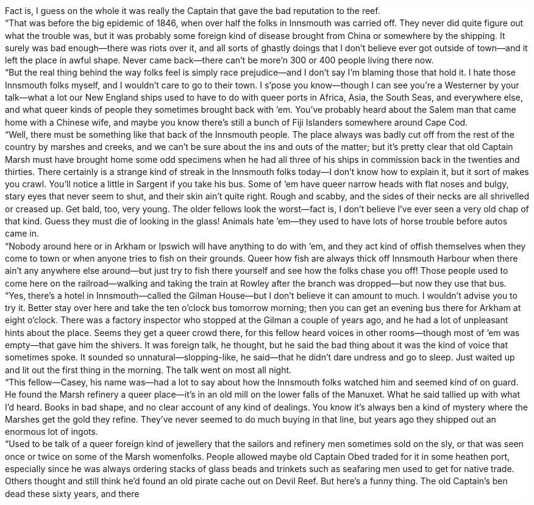 Fact is, I guess on the whole it was really the Captain that gave the bad
reputation to the reef.  
“That was before the big epidemic of 1846, when over half the folks in
Innsmouth was carried off. They never did quite figure out what the trouble
was, but it was probably some foreign kind of disease brought from China or
somewhere by the shipping. It surely was bad enough—there was riots over it,
and all sorts of ghastly doings that I don’t believe ever got outside of
town—and it left the place in awful shape. Never came back—there can’t be
more’n 300 or 400 people living there now.  
“But the real thing behind the way folks feel is simply race prejudice—and I
don’t say I’m blaming those that hold it. I hate those Innsmouth folks myself,
and I wouldn’t care to go to their town. I s’pose you know—though I can see
you’re a Westerner by your talk—what a lot our New England ships used to have
to do with queer ports in Africa, Asia, the South Seas, and everywhere else,
and what queer kinds of people they sometimes brought back with ’em. You’ve
probably heard about the Salem man that came home with a Chinese wife, and
maybe you know there’s still a bunch of Fiji Islanders somewhere around Cape
Cod.  
“Well, there must be something like that back of the Innsmouth people. The
place always was badly cut off from the rest of the country by marshes and
creeks, and we can’t be sure about the ins and outs of the matter; but it’s
pretty clear that old Captain Marsh must have brought home some odd specimens
when he had all three of his ships in commission back in the twenties and
thirties. There certainly is a strange kind of streak in the Innsmouth folks
today—I don’t know how to explain it, but it sort of makes you crawl. You’ll
notice a little in Sargent if you take his bus. Some of ’em have queer narrow
heads with flat noses and bulgy, stary eyes that never seem to shut, and their
skin ain’t quite right. Rough and scabby, and the sides of their necks are all
shrivelled or creased up. Get bald, too, very young. The older fellows look
the worst—fact is, I don’t believe I’ve ever seen a very old chap of that
kind. Guess they must die of looking in the glass! Animals hate ’em—they used
to have lots of horse trouble before autos came in.  
“Nobody around here or in Arkham or Ipswich will have anything to do with ’em,
and they act kind of offish themselves when they come to town or when anyone
tries to fish on their grounds. Queer how fish are always thick off Innsmouth
Harbour when there ain’t any anywhere else around—but just try to fish there
yourself and see how the folks chase you off! Those people used to come here
on the railroad—walking and taking the train at Rowley after the branch was
dropped—but now they use that bus.  
“Yes, there’s a hotel in Innsmouth—called the Gilman House—but I don’t believe
it can amount to much. I wouldn’t advise you to try it. Better stay over here
and take the ten o’clock bus tomorrow morning; then you can get an evening bus
there for Arkham at eight o’clock. There was a factory inspector who stopped
at the Gilman a couple of years ago, and he had a lot of unpleasant hints
about the place. Seems they get a queer crowd there, for this fellow heard
voices in other rooms—though most of ’em was empty—that gave him the shivers.
It was foreign talk, he thought, but he said the bad thing about it was the
kind of voice that sometimes spoke. It sounded so unnatural—slopping-like, he
said—that he didn’t dare undress and go to sleep. Just waited up and lit out
the first thing in the morning. The talk went on most all night.  
“This fellow—Casey, his name was—had a lot to say about how the Innsmouth
folks watched him and seemed kind of on guard. He found the Marsh refinery a
queer place—it’s in an old mill on the lower falls of the Manuxet. What he
said tallied up with what I’d heard. Books in bad shape, and no clear account
of any kind of dealings. You know it’s always ben a kind of mystery where the
Marshes get the gold they refine. They’ve never seemed to do much buying in
that line, but years ago they shipped out an enormous lot of ingots.  
“Used to be talk of a queer foreign kind of jewellery that the sailors and
refinery men sometimes sold on the sly, or that was seen once or twice on some
of the Marsh womenfolks. People allowed maybe old Captain Obed traded for it
in some heathen port, especially since he was always ordering stacks of glass
beads and trinkets such as seafaring men used to get for native trade. Others
thought and still think he’d found an old pirate cache out on Devil Reef. But
here’s a funny thing. The old Captain’s ben dead these sixty years, and there